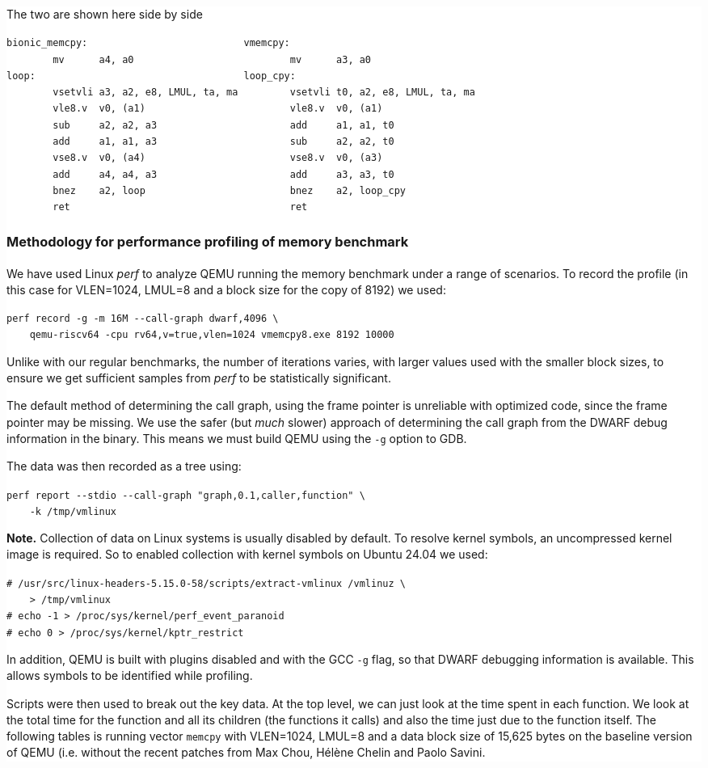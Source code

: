 The two are shown here side by side

```
bionic_memcpy:                           vmemcpy:
        mv      a4, a0                           mv      a3, a0
loop:                                    loop_cpy:
        vsetvli a3, a2, e8, LMUL, ta, ma         vsetvli t0, a2, e8, LMUL, ta, ma
        vle8.v  v0, (a1)                         vle8.v  v0, (a1)
        sub     a2, a2, a3                       add     a1, a1, t0
        add     a1, a1, a3                       sub     a2, a2, t0
        vse8.v  v0, (a4)                         vse8.v  v0, (a3)
        add     a4, a4, a3                       add     a3, a3, t0
        bnez    a2, loop                         bnez    a2, loop_cpy
        ret                                      ret
```

### Methodology for performance profiling of memory benchmark

We have used Linux _perf_ to analyze QEMU running the memory benchmark under a range of scenarios.  To record the profile (in this case for VLEN=1024, LMUL=8 and a block size for the copy of 8192) we used:
```
perf record -g -m 16M --call-graph dwarf,4096 \
    qemu-riscv64 -cpu rv64,v=true,vlen=1024 vmemcpy8.exe 8192 10000
```
Unlike with our regular benchmarks, the number of iterations varies, with larger values used with the smaller block sizes, to ensure we get sufficient samples from _perf_ to be statistically significant.

The default method of determining the call graph, using the frame pointer is unreliable with optimized code, since the frame pointer may be missing.  We use the safer (but _much_ slower) approach of determining the call graph from the DWARF debug information in the binary.  This means we must build QEMU using the `-g` option to GDB.

The data was then recorded as a tree using:
```
perf report --stdio --call-graph "graph,0.1,caller,function" \
    -k /tmp/vmlinux
```

**Note.** Collection of data on Linux systems is usually disabled by default.  To resolve kernel symbols, an uncompressed kernel image is required.  So to enabled collection with kernel symbols on Ubuntu 24.04 we used:
```
# /usr/src/linux-headers-5.15.0-58/scripts/extract-vmlinux /vmlinuz \
    > /tmp/vmlinux
# echo -1 > /proc/sys/kernel/perf_event_paranoid
# echo 0 > /proc/sys/kernel/kptr_restrict
```

In addition, QEMU is built with plugins disabled and with the GCC `-g` flag, so that DWARF debugging information is available.  This allows symbols to be identified while profiling.

Scripts were then used to break out the key data.  At the top level, we can just look at the time spent in each function.  We look at the total time for the function and all its children (the functions it calls) and also the time just due to the function itself.  The following tables is running vector `memcpy` with VLEN=1024, LMUL=8 and a data block size of 15,625 bytes on the baseline version of QEMU (i.e. without the recent patches from Max Chou, Hélène Chelin and Paolo Savini.
